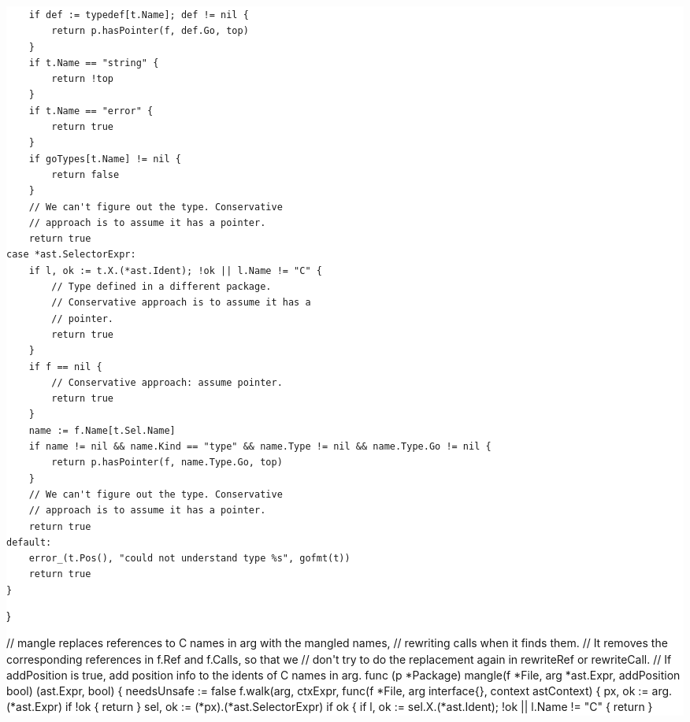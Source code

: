		if def := typedef[t.Name]; def != nil {
			return p.hasPointer(f, def.Go, top)
		}
		if t.Name == "string" {
			return !top
		}
		if t.Name == "error" {
			return true
		}
		if goTypes[t.Name] != nil {
			return false
		}
		// We can't figure out the type. Conservative
		// approach is to assume it has a pointer.
		return true
	case *ast.SelectorExpr:
		if l, ok := t.X.(*ast.Ident); !ok || l.Name != "C" {
			// Type defined in a different package.
			// Conservative approach is to assume it has a
			// pointer.
			return true
		}
		if f == nil {
			// Conservative approach: assume pointer.
			return true
		}
		name := f.Name[t.Sel.Name]
		if name != nil && name.Kind == "type" && name.Type != nil && name.Type.Go != nil {
			return p.hasPointer(f, name.Type.Go, top)
		}
		// We can't figure out the type. Conservative
		// approach is to assume it has a pointer.
		return true
	default:
		error_(t.Pos(), "could not understand type %s", gofmt(t))
		return true
	}
}

// mangle replaces references to C names in arg with the mangled names,
// rewriting calls when it finds them.
// It removes the corresponding references in f.Ref and f.Calls, so that we
// don't try to do the replacement again in rewriteRef or rewriteCall.
// If addPosition is true, add position info to the idents of C names in arg.
func (p *Package) mangle(f *File, arg *ast.Expr, addPosition bool) (ast.Expr, bool) {
	needsUnsafe := false
	f.walk(arg, ctxExpr, func(f *File, arg interface{}, context astContext) {
		px, ok := arg.(*ast.Expr)
		if !ok {
			return
		}
		sel, ok := (*px).(*ast.SelectorExpr)
		if ok {
			if l, ok := sel.X.(*ast.Ident); !ok || l.Name != "C" {
				return
			}
